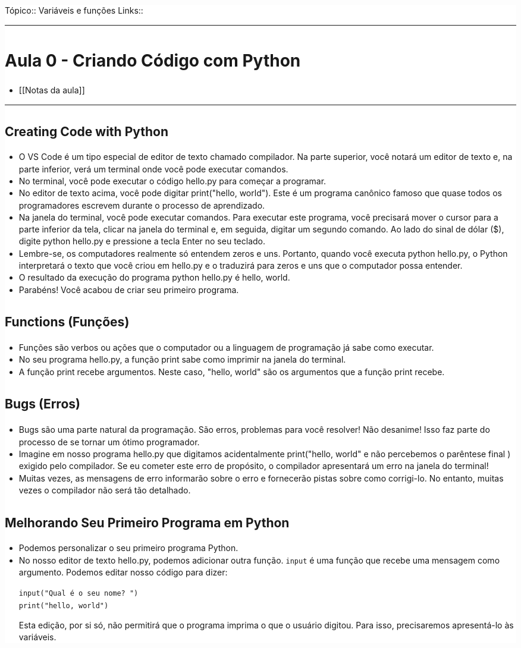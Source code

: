 Tópico:: Variáveis e funções
Links::

---

# Aula 0 - Criando Código com Python
 - [[Notas da aula]]

---


## Creating Code with Python

- O VS Code é um tipo especial de editor de texto chamado compilador. Na parte superior, você notará um editor de texto e, na parte inferior, verá um terminal onde você pode executar comandos.
- No terminal, você pode executar o código hello.py para começar a programar.
- No editor de texto acima, você pode digitar print("hello, world"). Este é um programa canônico famoso que quase todos os programadores escrevem durante o processo de aprendizado.
- Na janela do terminal, você pode executar comandos. Para executar este programa, você precisará mover o cursor para a parte inferior da tela, clicar na janela do terminal e, em seguida, digitar um segundo comando. Ao lado do sinal de dólar ($), digite python hello.py e pressione a tecla Enter no seu teclado.
- Lembre-se, os computadores realmente só entendem zeros e uns. Portanto, quando você executa python hello.py, o Python interpretará o texto que você criou em hello.py e o traduzirá para zeros e uns que o computador possa entender.
- O resultado da execução do programa python hello.py é hello, world.
- Parabéns! Você acabou de criar seu primeiro programa.

## Functions (Funções)

- Funções são verbos ou ações que o computador ou a linguagem de programação já sabe como executar.
- No seu programa hello.py, a função print sabe como imprimir na janela do terminal.
- A função print recebe argumentos. Neste caso, "hello, world" são os argumentos que a função print recebe.

## Bugs (Erros)

- Bugs são uma parte natural da programação. São erros, problemas para você resolver! Não desanime! Isso faz parte do processo de se tornar um ótimo programador.
- Imagine em nosso programa hello.py que digitamos acidentalmente print("hello, world" e não percebemos o parêntese final ) exigido pelo compilador. Se eu cometer este erro de propósito, o compilador apresentará um erro na janela do terminal!
- Muitas vezes, as mensagens de erro informarão sobre o erro e fornecerão pistas sobre como corrigi-lo. No entanto, muitas vezes o compilador não será tão detalhado.

## Melhorando Seu Primeiro Programa em Python

- Podemos personalizar o seu primeiro programa Python.
- No nosso editor de texto hello.py, podemos adicionar outra função. `input` é uma função que recebe uma mensagem como argumento. Podemos editar nosso código para dizer:
  ```
  input("Qual é o seu nome? ")
  print("hello, world")
  ```
  Esta edição, por si só, não permitirá que o programa imprima o que o usuário digitou. Para isso, precisaremos apresentá-lo às variáveis.
